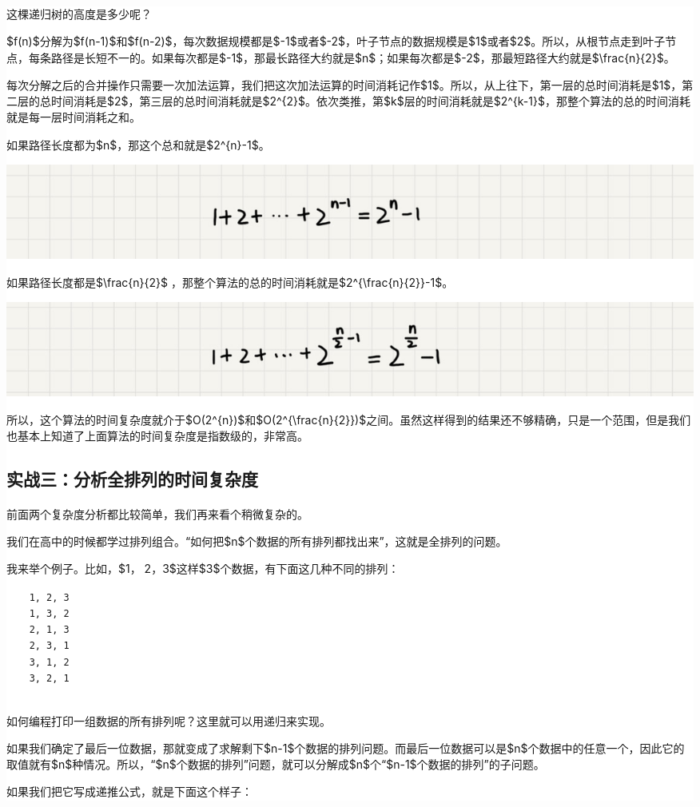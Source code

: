 这棵递归树的高度是多少呢？

\$f\(n\)\$分解为\$f\(n-1\)\$和\$f\(n-2\)\$，每次数据规模都是\$-1\$或者\$-2\$，叶子节点的数据规模是\$1\$或者\$2\$。所以，从根节点走到叶子节点，每条路径是长短不一的。如果每次都是\$-1\$，那最长路径大约就是\$n\$；如果每次都是\$-2\$，那最短路径大约就是\$\\frac\{n\}\{2\}\$。

每次分解之后的合并操作只需要一次加法运算，我们把这次加法运算的时间消耗记作\$1\$。所以，从上往下，第一层的总时间消耗是\$1\$，第二层的总时间消耗是\$2\$，第三层的总时间消耗就是\$2\^\{2\}\$。依次类推，第\$k\$层的时间消耗就是\$2\^\{k-1\}\$，那整个算法的总的时间消耗就是每一层时间消耗之和。

如果路径长度都为\$n\$，那这个总和就是\$2\^\{n\}-1\$。

![](./httpsstatic001geekbangorgresourceimage861f86d301fc5fa3088383fa5b45f01e4d1f.jpg)

如果路径长度都是\$\\frac\{n\}\{2\}\$ ，那整个算法的总的时间消耗就是\$2\^\{\\frac\{n\}\{2\}\}-1\$。

![](./httpsstatic001geekbangorgresourceimage55d455fcb1570dfa09e457cdb93ba58777d4.jpg)

所以，这个算法的时间复杂度就介于\$O\(2\^\{n\}\)\$和\$O\(2\^\{\\frac\{n\}\{2\}\}\)\$之间。虽然这样得到的结果还不够精确，只是一个范围，但是我们也基本上知道了上面算法的时间复杂度是指数级的，非常高。

## 实战三：分析全排列的时间复杂度

前面两个复杂度分析都比较简单，我们再来看个稍微复杂的。

我们在高中的时候都学过排列组合。“如何把\$n\$个数据的所有排列都找出来”，这就是全排列的问题。

我来举个例子。比如，\$1， 2，3\$这样\$3\$个数据，有下面这几种不同的排列：

```
    1, 2, 3
    1, 3, 2
    2, 1, 3
    2, 3, 1
    3, 1, 2
    3, 2, 1
    

```

如何编程打印一组数据的所有排列呢？这里就可以用递归来实现。

如果我们确定了最后一位数据，那就变成了求解剩下\$n-1\$个数据的排列问题。而最后一位数据可以是\$n\$个数据中的任意一个，因此它的取值就有\$n\$种情况。所以，“\$n\$个数据的排列”问题，就可以分解成\$n\$个“\$n-1\$个数据的排列”的子问题。

如果我们把它写成递推公式，就是下面这个样子：
